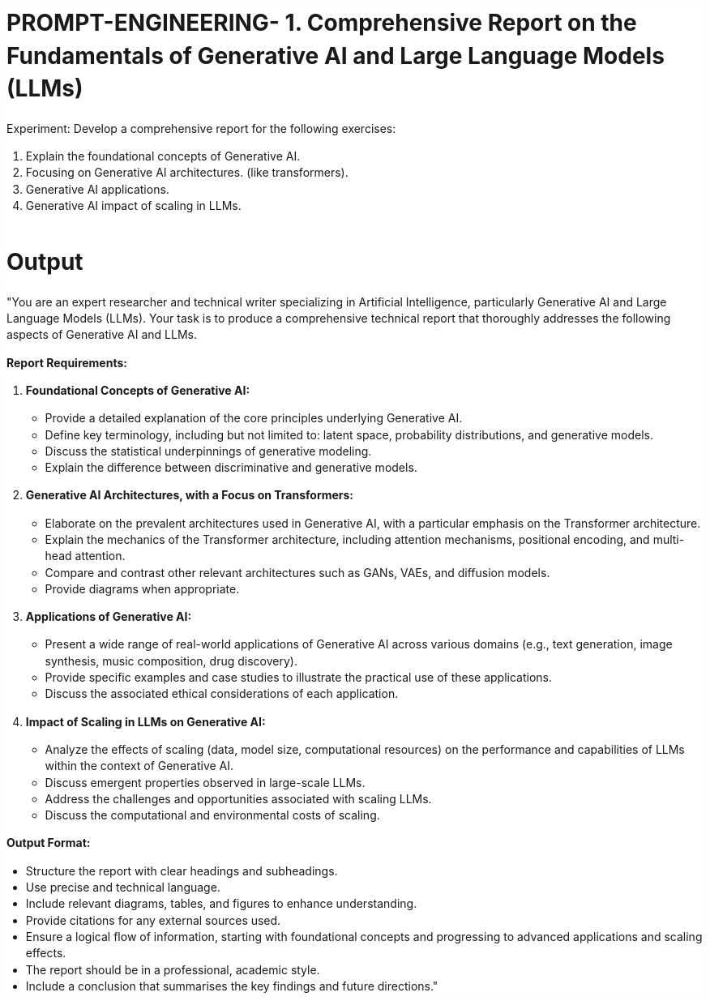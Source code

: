 # PROMPT-ENGINEERING- 1.	Comprehensive Report on the Fundamentals of Generative AI and Large Language Models (LLMs)
Experiment:
Develop a comprehensive report for the following exercises:
1.	Explain the foundational concepts of Generative AI. 
2.	Focusing on Generative AI architectures. (like transformers).
3.	Generative AI applications.
4.	Generative AI impact of scaling in LLMs.

# Output
"You are an expert researcher and technical writer specializing in Artificial Intelligence, particularly Generative AI and Large Language Models (LLMs). Your task is to produce a comprehensive technical report that thoroughly addresses the following aspects of Generative AI and LLMs.

**Report Requirements:**

1.  **Foundational Concepts of Generative AI:**
    * Provide a detailed explanation of the core principles underlying Generative AI.
    * Define key terminology, including but not limited to: latent space, probability distributions, and generative models.
    * Discuss the statistical underpinnings of generative modeling.
    * Explain the difference between discriminative and generative models.

2.  **Generative AI Architectures, with a Focus on Transformers:**
    * Elaborate on the prevalent architectures used in Generative AI, with a particular emphasis on the Transformer architecture.
    * Explain the mechanics of the Transformer architecture, including attention mechanisms, positional encoding, and multi-head attention.
    * Compare and contrast other relevant architectures such as GANs, VAEs, and diffusion models.
    * Provide diagrams when appropriate.

3.  **Applications of Generative AI:**
    * Present a wide range of real-world applications of Generative AI across various domains (e.g., text generation, image synthesis, music composition, drug discovery).
    * Provide specific examples and case studies to illustrate the practical use of these applications.
    * Discuss the associated ethical considerations of each application.

4.  **Impact of Scaling in LLMs on Generative AI:**
    * Analyze the effects of scaling (data, model size, computational resources) on the performance and capabilities of LLMs within the context of Generative AI.
    * Discuss emergent properties observed in large-scale LLMs.
    * Address the challenges and opportunities associated with scaling LLMs.
    * Discuss the computational and environmental costs of scaling.

**Output Format:**

* Structure the report with clear headings and subheadings.
* Use precise and technical language.
* Include relevant diagrams, tables, and figures to enhance understanding.
* Provide citations for any external sources used.
* Ensure a logical flow of information, starting with foundational concepts and progressing to advanced applications and scaling effects.
* The report should be in a professional, academic style.
* Include a conclusion that summarises the key findings and future directions."
